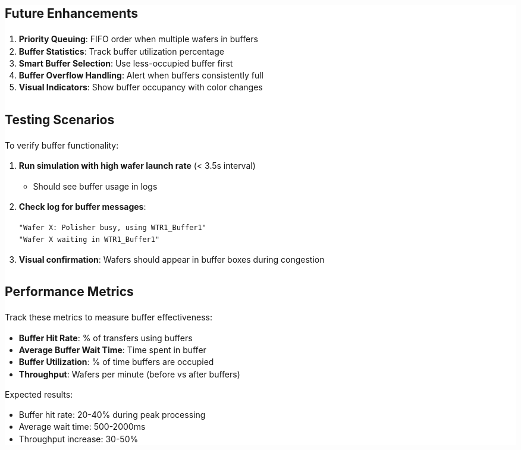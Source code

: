## Future Enhancements

1. **Priority Queuing**: FIFO order when multiple wafers in buffers
2. **Buffer Statistics**: Track buffer utilization percentage
3. **Smart Buffer Selection**: Use less-occupied buffer first
4. **Buffer Overflow Handling**: Alert when buffers consistently full
5. **Visual Indicators**: Show buffer occupancy with color changes

## Testing Scenarios

To verify buffer functionality:

1. **Run simulation with high wafer launch rate** (< 3.5s interval)
   - Should see buffer usage in logs

2. **Check log for buffer messages**:
   ```
   "Wafer X: Polisher busy, using WTR1_Buffer1"
   "Wafer X waiting in WTR1_Buffer1"
   ```

3. **Visual confirmation**: Wafers should appear in buffer boxes during congestion

## Performance Metrics

Track these metrics to measure buffer effectiveness:

- **Buffer Hit Rate**: % of transfers using buffers
- **Average Buffer Wait Time**: Time spent in buffer
- **Buffer Utilization**: % of time buffers are occupied
- **Throughput**: Wafers per minute (before vs after buffers)

Expected results:
- Buffer hit rate: 20-40% during peak processing
- Average wait time: 500-2000ms
- Throughput increase: 30-50%
